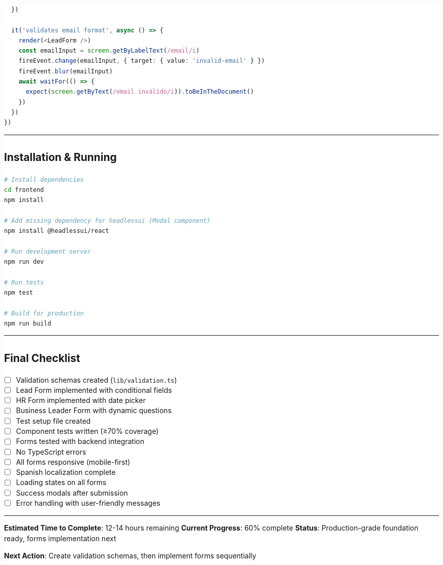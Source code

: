 ```typescript
  })

  it('validates email format', async () => {
    render(<LeadForm />)
    const emailInput = screen.getByLabelText(/email/i)
    fireEvent.change(emailInput, { target: { value: 'invalid-email' } })
    fireEvent.blur(emailInput)
    await waitFor(() => {
      expect(screen.getByText(/email inválido/i)).toBeInTheDocument()
    })
  })
})
```

---

## Installation & Running

```bash
# Install dependencies
cd frontend
npm install

# Add missing dependency for headlessui (Modal component)
npm install @headlessui/react

# Run development server
npm run dev

# Run tests
npm test

# Build for production
npm run build
```

---

## Final Checklist

- [ ] Validation schemas created (`lib/validation.ts`)
- [ ] Lead Form implemented with conditional fields
- [ ] HR Form implemented with date picker
- [ ] Business Leader Form with dynamic questions
- [ ] Test setup file created
- [ ] Component tests written (≥70% coverage)
- [ ] Forms tested with backend integration
- [ ] No TypeScript errors
- [ ] All forms responsive (mobile-first)
- [ ] Spanish localization complete
- [ ] Loading states on all forms
- [ ] Success modals after submission
- [ ] Error handling with user-friendly messages

---

**Estimated Time to Complete**: 12-14 hours remaining
**Current Progress**: 60% complete
**Status**: Production-grade foundation ready, forms implementation next

**Next Action**: Create validation schemas, then implement forms sequentially
